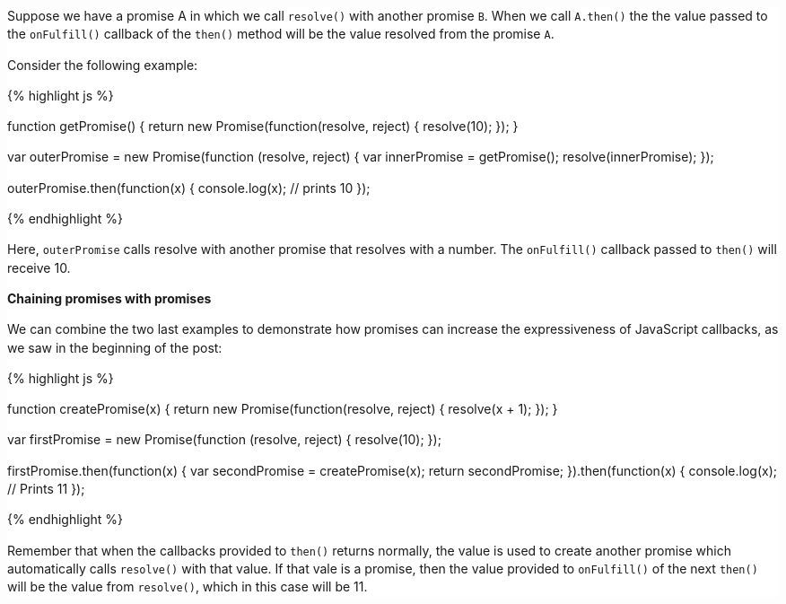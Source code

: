 Suppose we have a promise A in which we call `resolve()` with another promise `B`. When we call `A.then()` the the value passed to the `onFulfill()` callback of the `then()` method will be the value resolved from the promise `A`.

Consider the following example:

{% highlight js %}

function getPromise() {
    return new Promise(function(resolve, reject) {
         resolve(10);
    });
}

var outerPromise = new Promise(function (resolve, reject) {
    var innerPromise = getPromise();
    resolve(innerPromise);
});

outerPromise.then(function(x) {
    console.log(x);  // prints 10
});

{% endhighlight %}

Here, `outerPromise` calls resolve with another promise that resolves with a number. The `onFulfill()` callback passed to `then()` will receive 10.

**Chaining promises with promises**

We can combine the two last examples to demonstrate how promises can increase the expressiveness of JavaScript callbacks, as we saw in the beginning of the post:

{% highlight js %}

function createPromise(x) {
    return new Promise(function(resolve, reject) {
        resolve(x + 1);
    });
}

var firstPromise = new Promise(function (resolve, reject) {
    resolve(10);
});

firstPromise.then(function(x) {
    var secondPromise = createPromise(x);
    return secondPromise;
}).then(function(x) {
    console.log(x); // Prints 11
});

{% endhighlight %}

Remember that when the callbacks provided to `then()` returns normally, the value is used to create another promise which automatically calls `resolve()` with that value. If that vale is a promise, then the value provided to `onFulfill()` of the next `then()` will be the value from `resolve()`, which in this case will be 11.
